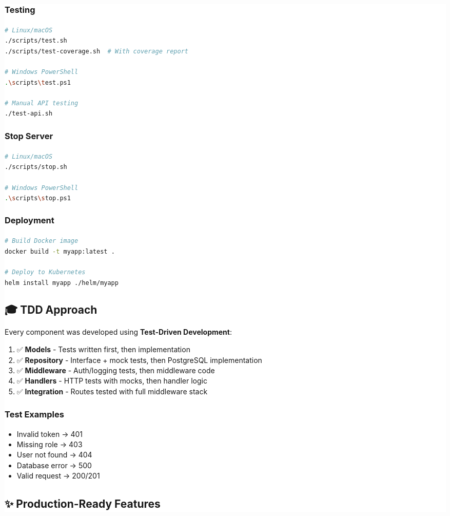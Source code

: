 ```bash
```

### Testing
```bash
# Linux/macOS
./scripts/test.sh
./scripts/test-coverage.sh  # With coverage report

# Windows PowerShell
.\scripts\test.ps1

# Manual API testing
./test-api.sh
```

### Stop Server
```bash
# Linux/macOS
./scripts/stop.sh

# Windows PowerShell
.\scripts\stop.ps1
```

### Deployment
```bash
# Build Docker image
docker build -t myapp:latest .

# Deploy to Kubernetes
helm install myapp ./helm/myapp
```

## 🎓 TDD Approach

Every component was developed using **Test-Driven Development**:

1. ✅ **Models** - Tests written first, then implementation
2. ✅ **Repository** - Interface + mock tests, then PostgreSQL implementation  
3. ✅ **Middleware** - Auth/logging tests, then middleware code
4. ✅ **Handlers** - HTTP tests with mocks, then handler logic
5. ✅ **Integration** - Routes tested with full middleware stack

### Test Examples
- Invalid token → 401
- Missing role → 403  
- User not found → 404
- Database error → 500
- Valid request → 200/201

## ✨ Production-Ready Features
